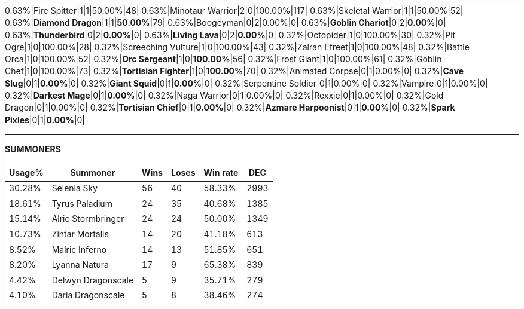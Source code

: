 0.63%|Fire Spitter|1|1|50.00%|48|
0.63%|Minotaur Warrior|2|0|100.00%|117|
0.63%|Skeletal Warrior|1|1|50.00%|52|
0.63%|**Diamond Dragon**|1|1|**50.00%**|79|
0.63%|Boogeyman|0|2|0.00%|0|
0.63%|**Goblin Chariot**|0|2|**0.00%**|0|
0.63%|**Thunderbird**|0|2|**0.00%**|0|
0.63%|**Living Lava**|0|2|**0.00%**|0|
0.32%|Octopider|1|0|100.00%|30|
0.32%|Pit Ogre|1|0|100.00%|28|
0.32%|Screeching Vulture|1|0|100.00%|43|
0.32%|Zalran Efreet|1|0|100.00%|48|
0.32%|Battle Orca|1|0|100.00%|52|
0.32%|**Orc Sergeant**|1|0|**100.00%**|56|
0.32%|Frost Giant|1|0|100.00%|61|
0.32%|Goblin Chef|1|0|100.00%|73|
0.32%|**Tortisian Fighter**|1|0|**100.00%**|70|
0.32%|Animated Corpse|0|1|0.00%|0|
0.32%|**Cave Slug**|0|1|**0.00%**|0|
0.32%|**Giant Squid**|0|1|**0.00%**|0|
0.32%|Serpentine Soldier|0|1|0.00%|0|
0.32%|Vampire|0|1|0.00%|0|
0.32%|**Darkest Mage**|0|1|**0.00%**|0|
0.32%|Naga Warrior|0|1|0.00%|0|
0.32%|Rexxie|0|1|0.00%|0|
0.32%|Gold Dragon|0|1|0.00%|0|
0.32%|**Tortisian Chief**|0|1|**0.00%**|0|
0.32%|**Azmare Harpoonist**|0|1|**0.00%**|0|
0.32%|**Spark Pixies**|0|1|**0.00%**|0|

---
**SUMMONERS**

Usage%|Summoner|Wins|Loses|Win rate|DEC|
-|-|-|-|-|-|
30.28%|Selenia Sky|56|40|58.33%|2993|
18.61%|Tyrus Paladium|24|35|40.68%|1385|
15.14%|Alric Stormbringer|24|24|50.00%|1349|
10.73%|Zintar Mortalis|14|20|41.18%|613|
8.52%|Malric Inferno|14|13|51.85%|651|
8.20%|Lyanna Natura|17|9|65.38%|839|
4.42%|Delwyn Dragonscale|5|9|35.71%|279|
4.10%|Daria Dragonscale|5|8|38.46%|274|
